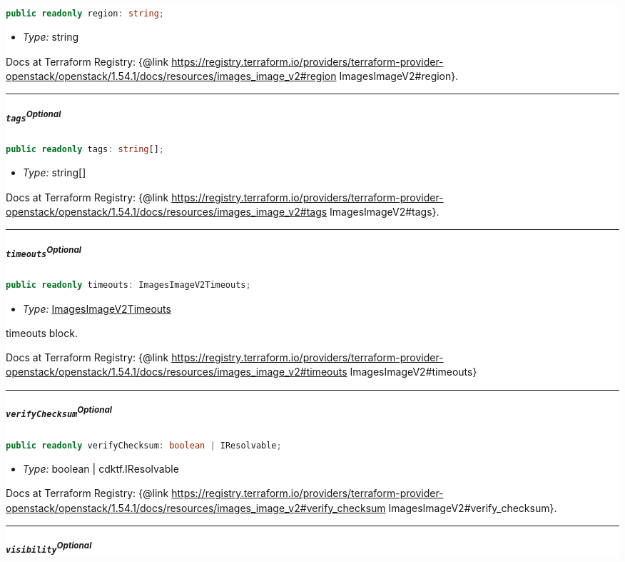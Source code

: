 ```typescript
public readonly region: string;
```

- *Type:* string

Docs at Terraform Registry: {@link https://registry.terraform.io/providers/terraform-provider-openstack/openstack/1.54.1/docs/resources/images_image_v2#region ImagesImageV2#region}.

---

##### `tags`<sup>Optional</sup> <a name="tags" id="@ithings/cdktf-provider-openstack.imagesImageV2.ImagesImageV2Config.property.tags"></a>

```typescript
public readonly tags: string[];
```

- *Type:* string[]

Docs at Terraform Registry: {@link https://registry.terraform.io/providers/terraform-provider-openstack/openstack/1.54.1/docs/resources/images_image_v2#tags ImagesImageV2#tags}.

---

##### `timeouts`<sup>Optional</sup> <a name="timeouts" id="@ithings/cdktf-provider-openstack.imagesImageV2.ImagesImageV2Config.property.timeouts"></a>

```typescript
public readonly timeouts: ImagesImageV2Timeouts;
```

- *Type:* <a href="#@ithings/cdktf-provider-openstack.imagesImageV2.ImagesImageV2Timeouts">ImagesImageV2Timeouts</a>

timeouts block.

Docs at Terraform Registry: {@link https://registry.terraform.io/providers/terraform-provider-openstack/openstack/1.54.1/docs/resources/images_image_v2#timeouts ImagesImageV2#timeouts}

---

##### `verifyChecksum`<sup>Optional</sup> <a name="verifyChecksum" id="@ithings/cdktf-provider-openstack.imagesImageV2.ImagesImageV2Config.property.verifyChecksum"></a>

```typescript
public readonly verifyChecksum: boolean | IResolvable;
```

- *Type:* boolean | cdktf.IResolvable

Docs at Terraform Registry: {@link https://registry.terraform.io/providers/terraform-provider-openstack/openstack/1.54.1/docs/resources/images_image_v2#verify_checksum ImagesImageV2#verify_checksum}.

---

##### `visibility`<sup>Optional</sup> <a name="visibility" id="@ithings/cdktf-provider-openstack.imagesImageV2.ImagesImageV2Config.property.visibility"></a>
